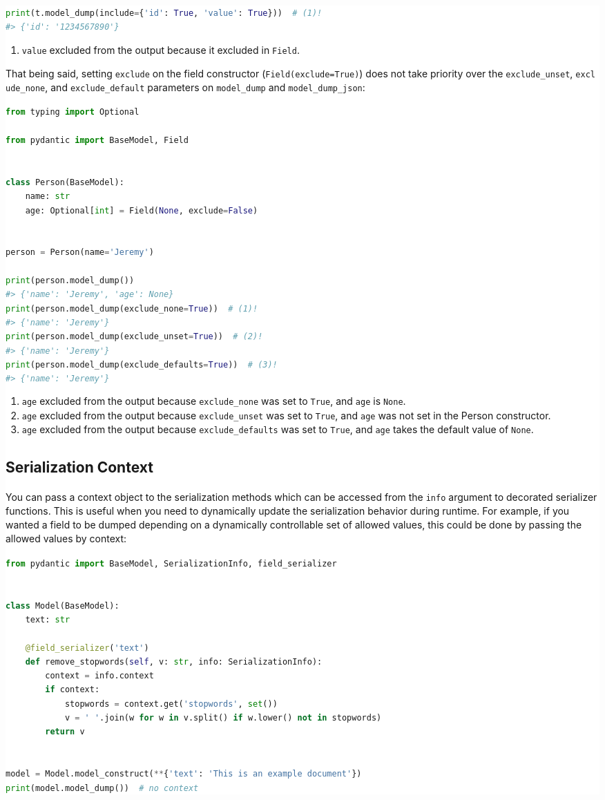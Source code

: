 ```python
print(t.model_dump(include={'id': True, 'value': True}))  # (1)!
#> {'id': '1234567890'}
```

1. `value` excluded from the output because it excluded in `Field`.

That being said, setting `exclude` on the field constructor (`Field(exclude=True)`) does not take priority
over the `exclude_unset`, `exclude_none`, and `exclude_default` parameters on `model_dump` and `model_dump_json`:

```python
from typing import Optional

from pydantic import BaseModel, Field


class Person(BaseModel):
    name: str
    age: Optional[int] = Field(None, exclude=False)


person = Person(name='Jeremy')

print(person.model_dump())
#> {'name': 'Jeremy', 'age': None}
print(person.model_dump(exclude_none=True))  # (1)!
#> {'name': 'Jeremy'}
print(person.model_dump(exclude_unset=True))  # (2)!
#> {'name': 'Jeremy'}
print(person.model_dump(exclude_defaults=True))  # (3)!
#> {'name': 'Jeremy'}
```

1. `age` excluded from the output because `exclude_none` was set to `True`, and `age` is `None`.
2. `age` excluded from the output because `exclude_unset` was set to `True`, and `age` was not set in the Person constructor.
3. `age` excluded from the output because `exclude_defaults` was set to `True`, and `age` takes the default value of `None`.

## Serialization Context

You can pass a context object to the serialization methods which can be accessed from the `info`
argument to decorated serializer functions. This is useful when you need to dynamically update the
serialization behavior during runtime. For example, if you wanted a field to be dumped depending on
a dynamically controllable set of allowed values, this could be done by passing the allowed values
by context:

```python
from pydantic import BaseModel, SerializationInfo, field_serializer


class Model(BaseModel):
    text: str

    @field_serializer('text')
    def remove_stopwords(self, v: str, info: SerializationInfo):
        context = info.context
        if context:
            stopwords = context.get('stopwords', set())
            v = ' '.join(w for w in v.split() if w.lower() not in stopwords)
        return v


model = Model.model_construct(**{'text': 'This is an example document'})
print(model.model_dump())  # no context
```